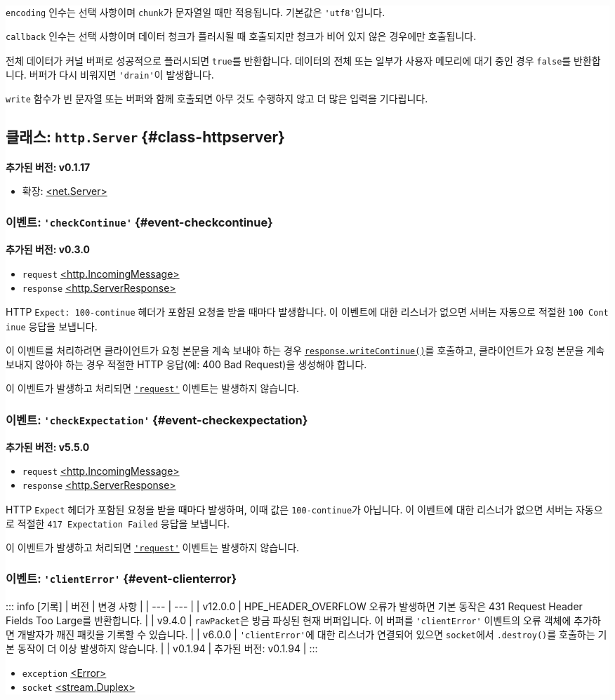 `encoding` 인수는 선택 사항이며 `chunk`가 문자열일 때만 적용됩니다. 기본값은 `'utf8'`입니다.

`callback` 인수는 선택 사항이며 데이터 청크가 플러시될 때 호출되지만 청크가 비어 있지 않은 경우에만 호출됩니다.

전체 데이터가 커널 버퍼로 성공적으로 플러시되면 `true`를 반환합니다. 데이터의 전체 또는 일부가 사용자 메모리에 대기 중인 경우 `false`를 반환합니다. 버퍼가 다시 비워지면 `'drain'`이 발생합니다.

`write` 함수가 빈 문자열 또는 버퍼와 함께 호출되면 아무 것도 수행하지 않고 더 많은 입력을 기다립니다.


## 클래스: `http.Server` {#class-httpserver}

**추가된 버전: v0.1.17**

- 확장: [\<net.Server\>](/ko/nodejs/api/net#class-netserver)

### 이벤트: `'checkContinue'` {#event-checkcontinue}

**추가된 버전: v0.3.0**

- `request` [\<http.IncomingMessage\>](/ko/nodejs/api/http#class-httpincomingmessage)
- `response` [\<http.ServerResponse\>](/ko/nodejs/api/http#class-httpserverresponse)

HTTP `Expect: 100-continue` 헤더가 포함된 요청을 받을 때마다 발생합니다. 이 이벤트에 대한 리스너가 없으면 서버는 자동으로 적절한 `100 Continue` 응답을 보냅니다.

이 이벤트를 처리하려면 클라이언트가 요청 본문을 계속 보내야 하는 경우 [`response.writeContinue()`](/ko/nodejs/api/http#responsewritecontinue)를 호출하고, 클라이언트가 요청 본문을 계속 보내지 않아야 하는 경우 적절한 HTTP 응답(예: 400 Bad Request)을 생성해야 합니다.

이 이벤트가 발생하고 처리되면 [`'request'`](/ko/nodejs/api/http#event-request) 이벤트는 발생하지 않습니다.

### 이벤트: `'checkExpectation'` {#event-checkexpectation}

**추가된 버전: v5.5.0**

- `request` [\<http.IncomingMessage\>](/ko/nodejs/api/http#class-httpincomingmessage)
- `response` [\<http.ServerResponse\>](/ko/nodejs/api/http#class-httpserverresponse)

HTTP `Expect` 헤더가 포함된 요청을 받을 때마다 발생하며, 이때 값은 `100-continue`가 아닙니다. 이 이벤트에 대한 리스너가 없으면 서버는 자동으로 적절한 `417 Expectation Failed` 응답을 보냅니다.

이 이벤트가 발생하고 처리되면 [`'request'`](/ko/nodejs/api/http#event-request) 이벤트는 발생하지 않습니다.

### 이벤트: `'clientError'` {#event-clienterror}

::: info [기록]
| 버전 | 변경 사항 |
| --- | --- |
| v12.0.0 | HPE_HEADER_OVERFLOW 오류가 발생하면 기본 동작은 431 Request Header Fields Too Large를 반환합니다. |
| v9.4.0 | `rawPacket`은 방금 파싱된 현재 버퍼입니다. 이 버퍼를 `'clientError'` 이벤트의 오류 객체에 추가하면 개발자가 깨진 패킷을 기록할 수 있습니다. |
| v6.0.0 | `'clientError'`에 대한 리스너가 연결되어 있으면 `socket`에서 `.destroy()`를 호출하는 기본 동작이 더 이상 발생하지 않습니다. |
| v0.1.94 | 추가된 버전: v0.1.94 |
:::

- `exception` [\<Error\>](https://developer.mozilla.org/en-US/docs/Web/JavaScript/Reference/Global_Objects/Error)
- `socket` [\<stream.Duplex\>](/ko/nodejs/api/stream#class-streamduplex)
